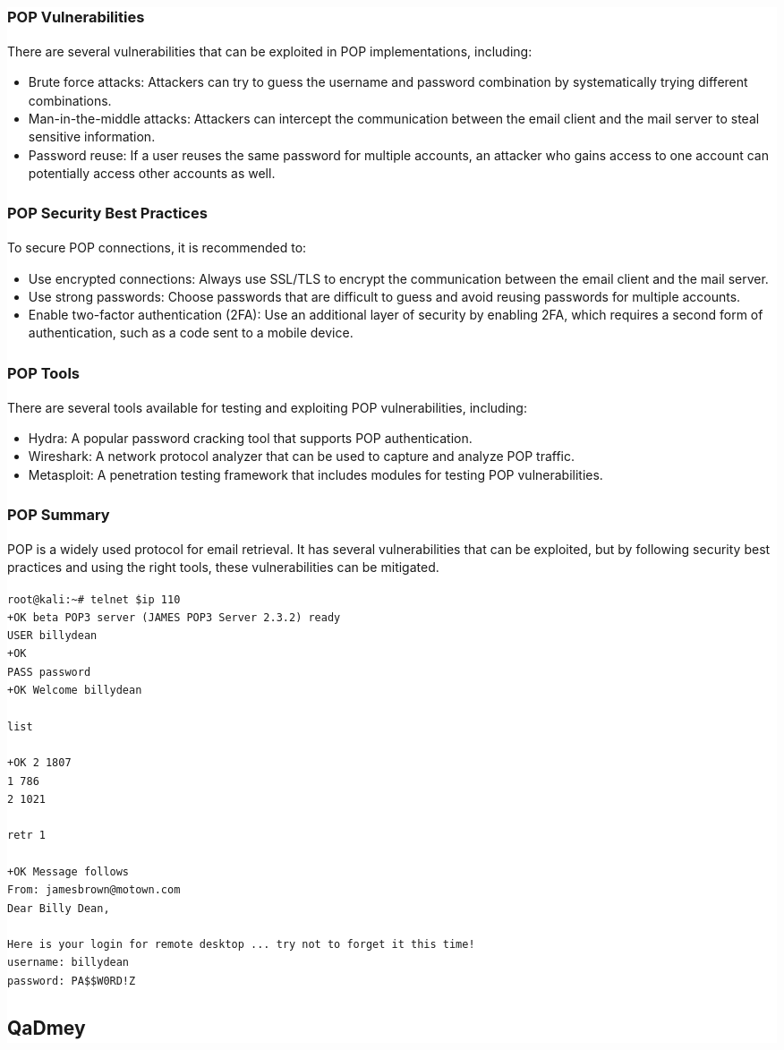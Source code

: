 ### POP Vulnerabilities

There are several vulnerabilities that can be exploited in POP implementations, including:

- Brute force attacks: Attackers can try to guess the username and password combination by systematically trying different combinations.
- Man-in-the-middle attacks: Attackers can intercept the communication between the email client and the mail server to steal sensitive information.
- Password reuse: If a user reuses the same password for multiple accounts, an attacker who gains access to one account can potentially access other accounts as well.

### POP Security Best Practices

To secure POP connections, it is recommended to:

- Use encrypted connections: Always use SSL/TLS to encrypt the communication between the email client and the mail server.
- Use strong passwords: Choose passwords that are difficult to guess and avoid reusing passwords for multiple accounts.
- Enable two-factor authentication (2FA): Use an additional layer of security by enabling 2FA, which requires a second form of authentication, such as a code sent to a mobile device.

### POP Tools

There are several tools available for testing and exploiting POP vulnerabilities, including:

- Hydra: A popular password cracking tool that supports POP authentication.
- Wireshark: A network protocol analyzer that can be used to capture and analyze POP traffic.
- Metasploit: A penetration testing framework that includes modules for testing POP vulnerabilities.

### POP Summary

POP is a widely used protocol for email retrieval. It has several vulnerabilities that can be exploited, but by following security best practices and using the right tools, these vulnerabilities can be mitigated.
```
root@kali:~# telnet $ip 110
+OK beta POP3 server (JAMES POP3 Server 2.3.2) ready
USER billydean
+OK
PASS password
+OK Welcome billydean

list

+OK 2 1807
1 786
2 1021

retr 1

+OK Message follows
From: jamesbrown@motown.com
Dear Billy Dean,

Here is your login for remote desktop ... try not to forget it this time!
username: billydean
password: PA$$W0RD!Z
```
## QaDmey
